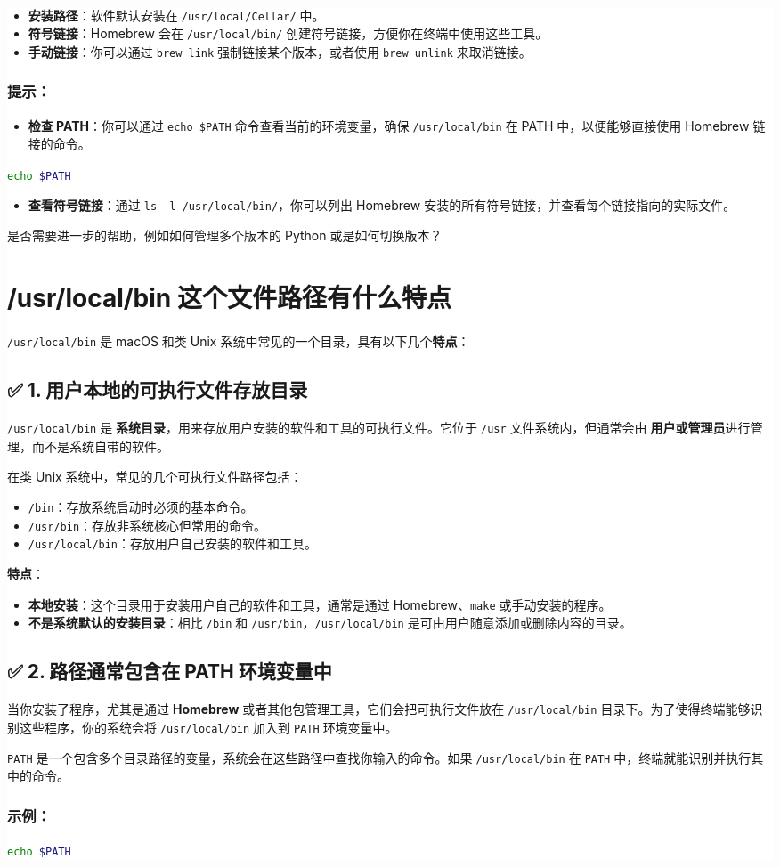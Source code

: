 - **安装路径**：软件默认安装在 `/usr/local/Cellar/` 中。
- **符号链接**：Homebrew 会在 `/usr/local/bin/` 创建符号链接，方便你在终端中使用这些工具。
- **手动链接**：你可以通过 `brew link` 强制链接某个版本，或者使用 `brew unlink` 来取消链接。


### 提示：


- **检查 PATH**：你可以通过 `echo $PATH` 命令查看当前的环境变量，确保 `/usr/local/bin` 在 PATH 中，以便能够直接使用 Homebrew 链接的命令。

```bash
echo $PATH
```
- **查看符号链接**：通过 `ls -l /usr/local/bin/`，你可以列出 Homebrew 安装的所有符号链接，并查看每个链接指向的实际文件。


是否需要进一步的帮助，例如如何管理多个版本的 Python 或是如何切换版本？

# /usr/local/bin 这个文件路径有什么特点

`/usr/local/bin` 是 macOS 和类 Unix 系统中常见的一个目录，具有以下几个**特点**：



## ✅ **1. 用户本地的可执行文件存放目录**


`/usr/local/bin` 是 **系统目录**，用来存放用户安装的软件和工具的可执行文件。它位于 `/usr` 文件系统内，但通常会由 **用户或管理员**进行管理，而不是系统自带的软件。


在类 Unix 系统中，常见的几个可执行文件路径包括：


- `/bin`：存放系统启动时必须的基本命令。
- `/usr/bin`：存放非系统核心但常用的命令。
- `/usr/local/bin`：存放用户自己安装的软件和工具。

**特点**：


- **本地安装**：这个目录用于安装用户自己的软件和工具，通常是通过 Homebrew、`make` 或手动安装的程序。
- **不是系统默认的安装目录**：相比 `/bin` 和 `/usr/bin`，`/usr/local/bin` 是可由用户随意添加或删除内容的目录。


## ✅ **2. 路径通常包含在 PATH 环境变量中**


当你安装了程序，尤其是通过 **Homebrew** 或者其他包管理工具，它们会把可执行文件放在 `/usr/local/bin` 目录下。为了使得终端能够识别这些程序，你的系统会将 `/usr/local/bin` 加入到 `PATH` 环境变量中。


`PATH` 是一个包含多个目录路径的变量，系统会在这些路径中查找你输入的命令。如果 `/usr/local/bin` 在 `PATH` 中，终端就能识别并执行其中的命令。


### 示例：


```bash
echo $PATH
```
